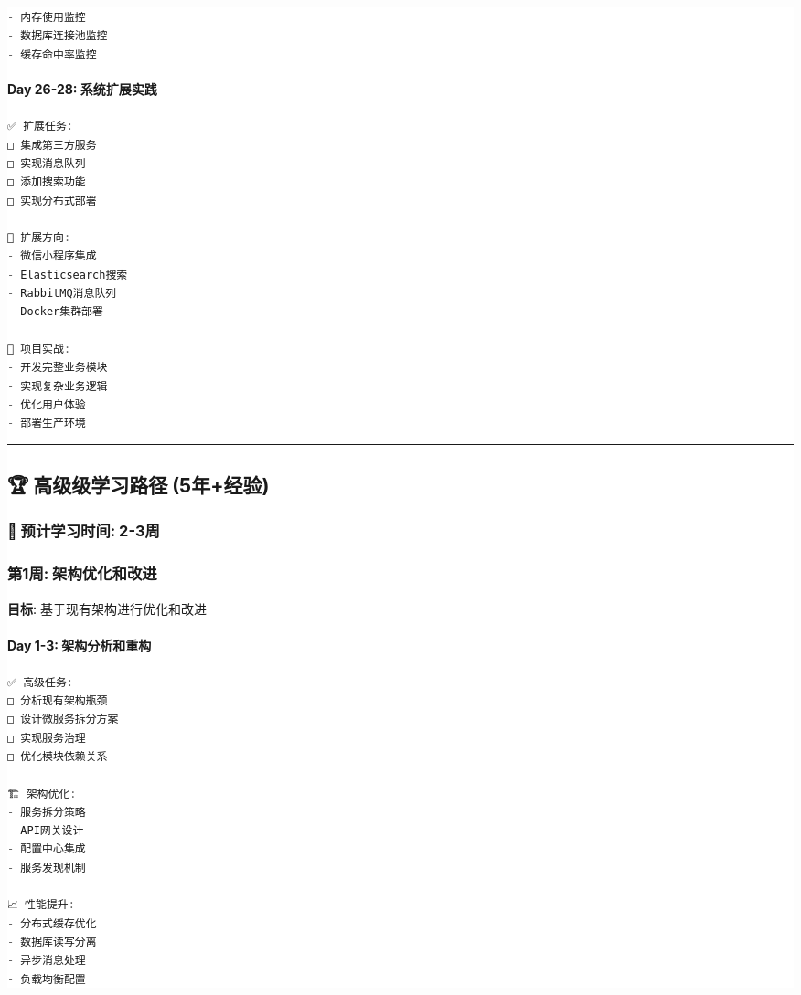 ```java
- 内存使用监控
- 数据库连接池监控
- 缓存命中率监控
```

#### Day 26-28: 系统扩展实践
```java
✅ 扩展任务:
□ 集成第三方服务
□ 实现消息队列
□ 添加搜索功能
□ 实现分布式部署

🔌 扩展方向:
- 微信小程序集成
- Elasticsearch搜索
- RabbitMQ消息队列
- Docker集群部署

🎯 项目实战:
- 开发完整业务模块
- 实现复杂业务逻辑
- 优化用户体验
- 部署生产环境
```

---

## 🏆 高级级学习路径 (5年+经验)

### 📅 预计学习时间: 2-3周

### 第1周: 架构优化和改进
**目标**: 基于现有架构进行优化和改进

#### Day 1-3: 架构分析和重构
```java
✅ 高级任务:
□ 分析现有架构瓶颈
□ 设计微服务拆分方案
□ 实现服务治理
□ 优化模块依赖关系

🏗️ 架构优化:
- 服务拆分策略
- API网关设计
- 配置中心集成
- 服务发现机制

📈 性能提升:
- 分布式缓存优化
- 数据库读写分离
- 异步消息处理
- 负载均衡配置
```
